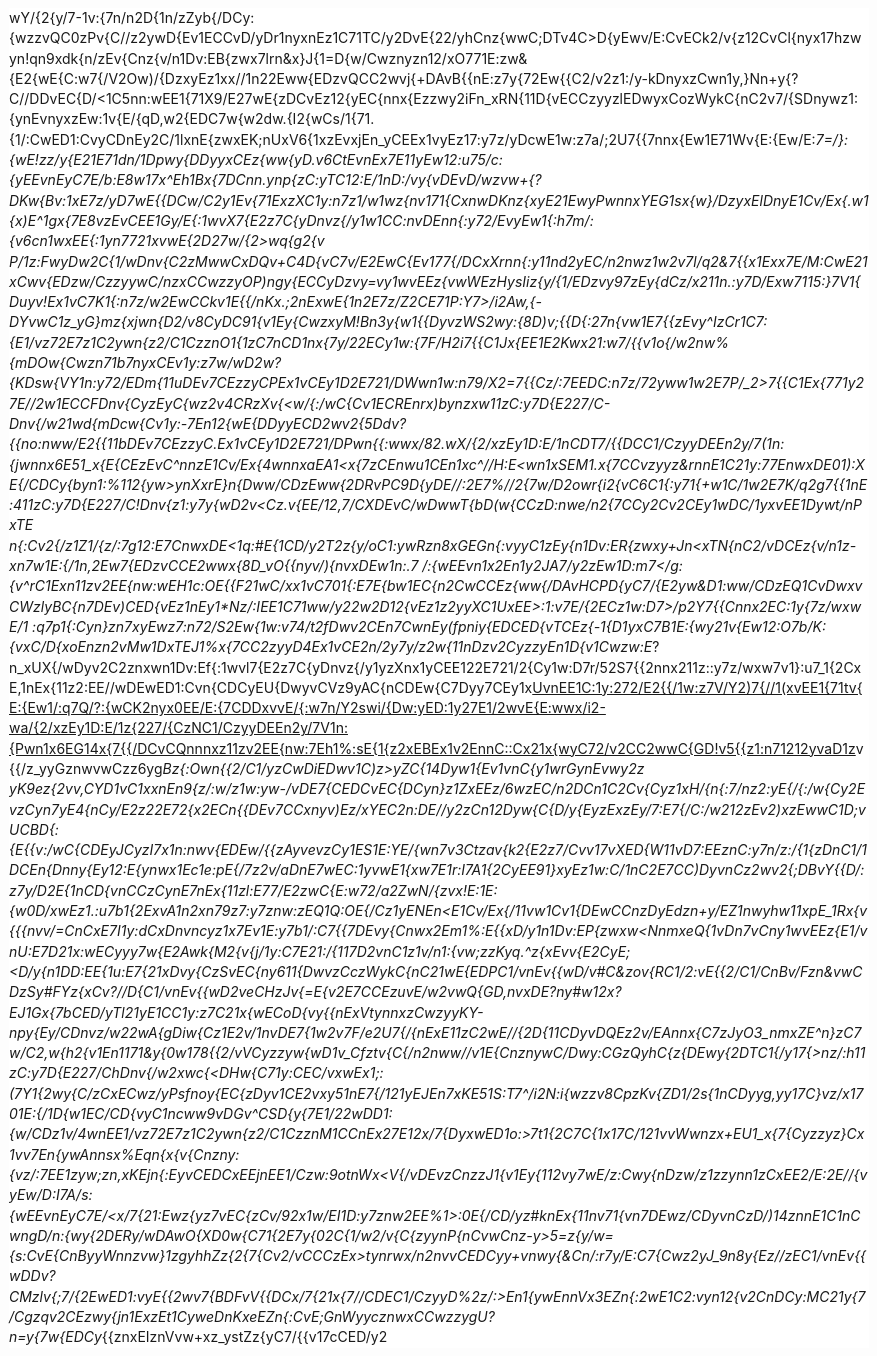 wY/{2{y/7-1v:{7n/n2D{1n/zZyb{/DCy:{wzzvQC0zPv{C//z2ywD{Ev1ECCvD/yDr1nyxnEz1C71TC/y2DvE{22/yhCnz{wwC;DTv4C>D{yEwv/E:CvECk2/v{z12CvCl{nyx17hzwyn!qn9xdk{n/zEv{Cnz{v/n1Dv:EB{zwx7lrn&x}J{1=D{w/Cwznyzn12/xO771E:zw&{E2{wE{C:w7{/V2Ow)/{DzxyEz1xx//1n22Eww{EDzvQCC2wvj{+DAvB{{nE:z7y{72Ew{{C2/v2z1:/y-kDnyxzCwn1y,}Nn+y{?C//DDvEC{D/<1C5nn:wEE1{71X9/E27wE{zDCvEz12{yEC{nnx{Ezzwy2iFn_xRN{11D{vECCzyyzlEDwyxCozWykC{nC2v7/{SDnywz1:{ynEvnyxzEw:1v{E/{qD,w2{EDC7w{w2dw.{I2{wCs/1{71.{1/:CwED1:CvyCDnEy2C/1lxnE{zwxEK;nUxV6{1xzEvxjEn_yCEEx1vyEz17:y7z/yDcwE1w:z7a/;2U7{{7nnx{Ew1E71Wv{E:{Ew/E:_7=/}:{wE!zz/y{E21E71dn/1Dpwy{DDyyxCEz{ww{yD.v6CtEvnEx7E11yEw12:u75/c:{yEEvnEyC7E/b:E8w17x^Eh1Bx{7DCnn.ynp{zC:yTC12:E/1nD:/vy{vDEvD/wzvw+{?DKw{Bv:1xE7z/yD7wE{{DCw/C2y1Ev{71ExzXC1y:n7z1/w1wz{nv171{CxnwDKnz{xyE21EwyPwnnxYEG1sx{w}/DzyxElDnyE1Cv/Ex{.w1{x)E^1gx{7E8vzEvCEE1Gy/E{:1wvX7{E2z7C{yDnvz{/y1w1CC:nvDEnn{:y72/EvyEw1{:h7m/*:{v6cn1wxEE{:1yn7721xvwE{2D27w/{2>wq{g2{v P/1z:FwyDw2C{1/wDnv{C2zMwwCxDQv+C4D{vC7v/E2EwC{Ev177{/DCxXrnn{:y11nd2yEC/n2nwz1w2v7l/q2&7{{x1Exx7E/M:CwE21xCwv{EDzw/CzzyywC/nzxCCwzzyOP)ngy{ECCyDzvy=vy1wvEEz{vwWEzHysIiz{y/{1/EDzvy97zEy{dCz/x211n.:y7D/Exw7115:}7V1{Duyv!Ex1vC7K1{:n7z/w2EwCCkv1E{{/nKx.;2nExwE{1n2E7z/Z2CE71P:Y7>/i2Aw,{-DYvwC1z_yG}mz{xjwn{D2/v8CyDC91{v1Ey{CwzxyM!Bn3y{w1{{DyvzWS2wy:{8D)v;{{D{:27n{vw1E7{{zEvy^IzCr1C7:{E1/vz72E7z1C2ywn{z2/C1CzznO1{1zC7nCD1nx{7y/22ECy1w:{7F/H2i7{{C1Jx{EE1E2Kwx21:w7/{{v1o{/w2nw%{mDOw{Cwzn71b7nyxCEv1y:z7w/wD2w?{KDsw{VY1n:y72/EDm{11uDEv7CEzzyCPEx1vCEy1D2E721/DWwn1w:n79/X2=7{{Cz/:7EEDC:n7z/72yww1w2E7P/_2>7{{C1Ex{771y27E//2w1ECCFDnv{CyzEyC{wz2v4CRzXv{<w/{:/wC{Cv1ECREnrx)bynzxw11zC:y7D{E227/C-Dnv{/w21wd{mDcw{Cv1y:-7En12{wE{DDyyECD2wv2{5Ddv?{{no:nww/E2{{11bDEv7CEzzyC.Ex1vCEy1D2E721/DPwn{{:wwx/82.wX/{2/xzEy1D:E/1nCDT7/{{DCC1/CzyyDEEn2y/7(1n:{jwnnx6E51_x{E{CEzEvC^nnzE1Cv/Ex{4wnnxaEA1<x{7zCEnwu1CEn1xc^//H:E<wn1xSEM1.x{7CCvzyyz&rnnE1C21y:77EnwxDE01):XE{/CDCy{byn1:%112{yw>ynXxrE}n{Dww/CDzEww{2DRvPC9D{yDE//:2E7%//2{7w/D2owr{i2{vC6C1{:y71{+w1C/1w2E7K/q2g7{{1nE:411zC:y7D{E227/C!Dnv{z1:y7y{wD2v<C*z.v{EE/12,7/CXDEvC/wDwwT{bD(w{CCzD:nwe/n2{7CCy2Cv2CEy1wDC/1yxvEE1Dywt/nPxTE n{:Cv2{/z1Z1/{z/:_7g12:E7CnwxDE<1q:#E{1CD/y2T2z{y/oC1:ywRzn8xGEGn{:vyyC1zEy{n1Dv:ER{zwxy+Jn<xTN{nC2/vDCEz{v/n1z-xn7w1E:{/1n,2Ew7{EDzvCCE2wwx{8D_vO{{nyv/){nvxDEw1n:.7 /_:{wEEvn1x2En1y2JA7/y2zEw1D:m7</g:{v^rC1Exn11zv2EE{nw:wEH1c:OE{{F21wC/xx1vC701{:E7E{bw1EC{n2CwCCEz{ww{/DAvHCPD{yC7/{E2yw&D1:ww/CDzEQ1CvDwxvCWzlyBC{n7DEv)CED{vEz1nEy1*Nz/:IEE1C71ww/y22w2D12{vEz1z2yyXC1UxEE>:1:v7E/{2ECz1w:D7>/p2Y7{{Cnnx2EC:1y{7z/wxwE/1 :q7p1{:Cyn}zn7xyEwz7:n72/S2Ew{1w:v74/t2fDwv2CEn7CwnEy(fpniy{EDCED{vTCEz{-1{D1yxC7B1E:{wy21v{Ew12:O7b/K:{vxC/D{xoEnzn2vMw1DxTEJ1%x{7CC2zyyD4Ex1vCE2n/2y7y/z2w{11nDzv2CyzzyEn1D{v1Cwzw:E_?n_xUX{/wDyv2C2znxwn1Dv:Ef{:1wvl7{E2z7C{yDnvz{/y1yzXnx1yCEE122E721/2{Cy1w:D7r/52S7{{2nnx211z::y7z/wxw7v1}:u7_1{2CxE,1nEx{11z2:EE//wDEwED1:Cvn{CDCyEU{DwyvCVz9yAC{nCDEw{C7Dyy7CEy1x<UvnEE1C:1y:272/E2{{/1w:z7V/Y2)7{//1(xvEE1{71tv{E:{Ew1/:q7Q/?:{wCK2nyx0EE/E:{7CDDxvvE/{:w7n/Y2swi/{Dw:yED:1y27E1/2wvE{E:wwx/i2-wa/{2/xzEy1D:E/1z{227/{CzNC1/CzyyDEEn2y/7V1n:{Pwn1x6EG14x{7{{/DCvCQnnnxz11zv2EE{nw:7Eh1%:sE{1{z2xEBEx1v2EnnC::Cx21x{wyC72/v2CC2wwC{GD!v5{{z1:n71212yvaD1z>v{{/z_yyGznwvwCzz6yg*Bz{:Own{{2/C1/yzCwDiEDwv1C)z>yZC{14Dyw1{Ev1vnC{y1wrGynEvwy2z yK9ez{2vv,CYD1vC1xxnEn9{z/:w/z1w:yw-/vDE7{CEDCvEC{DCyn}z1ZxEEz/6wzEC/n2DCn1C2Cv{Cyz1xH/{n{:7/nz2:yE{/{:/w{Cy2EvzCyn7yE4{nCy/E2z22E72{x2ECn{{DEv7CCxnyv)Ez/xYEC2n:DE//y2zCn12Dyw{C{D/y{EyzExzEy/7:E7{/C:/w212zEv2)xzEwwC1D;vUCBD{:{E{{v:/wC{CDEyJCyzI7x1n:nwv{EDEw/{{zAyvevzCy1ES1E:YE/{wn7v3Ctzav{k2{E2z7/Cvv17vXED{W11vD7:EEznC:y7n/z:/{1{zDnC1/1DCEn{Dnny{Ey12:E{ynwx1Ec1e:pE{/7z2v/aDnE7wEC:1yvwE1{xw7E1r:I7A1{2CyEE91}xyEz1w:C/1nC2E7CC)DyvnCz2wv2{;DBvY{{D/:z7y/D2E{1nCD{vnCCzCynE7nEx{11zl:E77/E2zwC{E:w72/a2ZwN/{zvx!E:1E:{w0D/xwEz1.:u7b1{2ExvA1n2xn79z7:y7znw:zEQ1Q:OE{/Cz1yENEn<E1Cv/Ex{/11vw1Cv1{DEwCCnzDyEdzn+y/EZ1nwyhw11xpE_1Rx{v{{{nvv/=CnCxE7I1y:dCxDnvncyz1x7Ev1E:y7b1/:C7{{7DEvy{Cnwx2Em1%:_E{{xD/y1n1Dv:EP{zwxw<NnmxeQ{1vDn7vCny1wvEEz{E1/vnU:E7D21x:wECyyy7w{E2Awk{M2{v{j/1y:C7E21:/{117D2vnC1z1v/n1:{vw;zzKyq.^z{xEvv{E2CyE;<D/y{n1DD:EE{1u:E7{21xDvy{CzSvEC{ny611{DwvzCczWykC{nC21wE{EDPC1/vnEv{{wD/v#C&zov{RC1/2:vE{{2/C1/CnBv/Fzn&vwCDzSy#FYz{xCv?//D{C1/vnEv{{wD2veCHzJv{=E{v2E7CCEzuvE/w2vwQ{GD,nvxDE?ny#w12x?EJ1Gx{7bCED/yTl21yE1CC1y:z7C21x{wECoD{vy{{nExVtynnxzCwzyyKY-npy{Ey/CDnvz/w22wA{gDiw{Cz1E2v/1nvDE7{1w2v7F/e2U7{/{nExE11zC2wE//{2D{11CDyvDQEz2v/EAnnx{C7zJyO3_nmxZE^n}zC7w/C2,w_{h2{v1En1171&y{0w178{{2/vVCyzzyw{wD1v_Cfztv{C{/n2nww//v1E{CnznywC/Dwy:CGzQyhC{z{DEwy{2DTC1{/y17{>nz/:h11zC:y7D{E227/ChDnv{/w2xwc{<DHw{C71y:CEC/vxwEx1;:(7Y1{2wy{C/zCxECwz/yPsfnoy{EC{zDyv1CE2vxy51nE7{/121yEJEn7xKE51S:T7^/i2N:i{wzzv8CpzKv{ZD1/2s{1nCDyyg,yy17C}vz/x1701E:{/1D{w1EC/CD{vyC1ncww9vDGv^CSD{y{7E1/22wDD1:{w/CDz1v/4wnEE1/vz72E7z1C2ywn{z2/C1CzznM1CCnEx27E12x/7{DyxwED1o:>7t1{2C7C{1x17C/121vvWwnzx+EU1_x{7{Cyzzyz}Cx1vv7En{ywAnnsx%Eqn{x{v{Cnzny:{vz/:7EE1zyw;zn,xKEjn{:EyvCEDCxEEjnEE1/Czw:9otnWx<V{/vDEvzCnzzJ1{v1Ey{112vy7wE/z:Cwy{nDzw/z1zzynn1zCxEE2/E:2E//{vyEw/D:I7A/s:{wEEvnEyC7E/<x/7{21:Ewz{yz7vEC{zCv/92x1w/EI1D:y7znw2EE%1>:0E{/CD/yz#knEx{11nv71{vn7DEwz/CDyvnCzD/)14znnE1C1nCwngD/n:{wy{2DERy/wDAwO{XD0w{C71{2E7y{02C{1/w2/v{C{zyynP{nCvwCnz-y>5=z{y/w={s:CvE{CnByyWnnzvw}1zgyhhZz{2{7{Cv2/vCCCzEx>tynrwx/n2nvvCEDCyy+vnwy{&Cn/:r7y/E:C7{Cwz2yJ_9n8y{Ez//zEC1/vnEv{{wDDv?CMzlv{;7/{2EwED1:vyE{{2wv7{BDFvV{{DCx/7{21x{7//CDEC1/CzyyD%2z/:>En1{ywEnnVx3EZn{:2wE1C2:vyn12{v2CnDCy:MC21y{7/Cgzqv2CEzwy{jn1ExzEt1CyweDnKxeEZn{:CvE;GnWyycznwxCCwzzygU?n=y{7w{EDCy*{{znxEIznVvw+xz_ystZz{yC7/{{v17cCED/y2